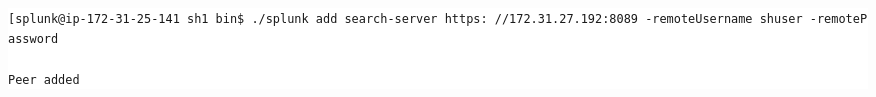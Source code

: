 ```
[splunk@ip-172-31-25-141 sh1 bin$ ./splunk add search-server https: //172.31.27.192:8089 -remoteUsername shuser -remotePassword

Peer added
```

